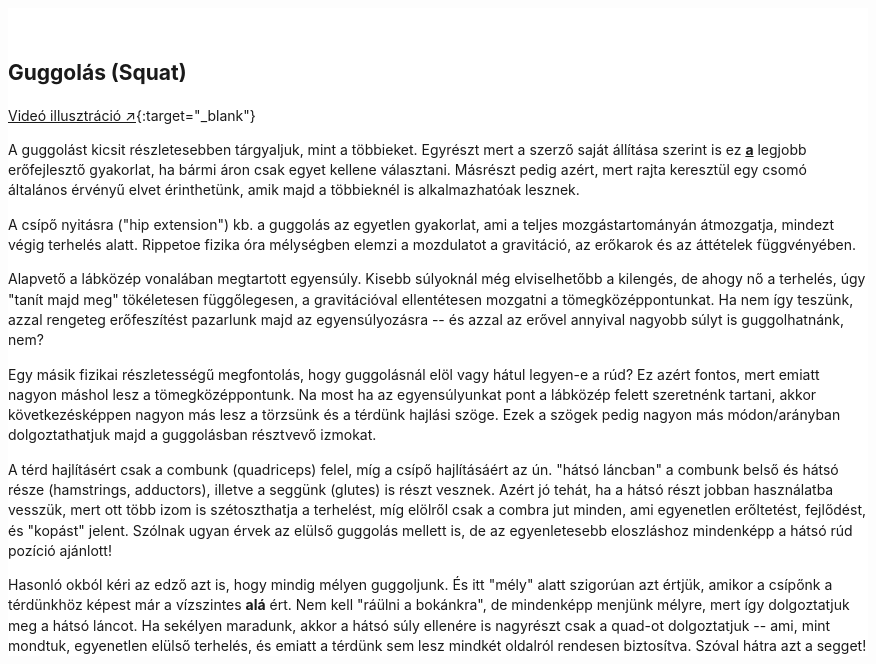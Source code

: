 <br>



















## <a name="squat"></a>Guggolás (Squat)

[Videó illusztráció &#x2197;](https://www.youtube.com/watch?v=QhVC_AnZYYM){:target="_blank"}

A guggolást kicsit részletesebben tárgyaljuk, mint a többieket.
Egyrészt mert a szerző saját állítása szerint is ez **<u>a</u>** legjobb erőfejlesztő gyakorlat, ha bármi áron csak egyet kellene választani.
Másrészt pedig azért, mert rajta keresztül egy csomó általános érvényű elvet érinthetünk, amik majd a többieknél is alkalmazhatóak lesznek.

A csípő nyitásra ("hip extension") kb. a guggolás az egyetlen gyakorlat, ami a teljes mozgástartományán átmozgatja, mindezt végig terhelés alatt.
Rippetoe fizika óra mélységben elemzi a mozdulatot a gravitáció, az erőkarok és az áttételek függvényében.

Alapvető a lábközép vonalában megtartott egyensúly.
Kisebb súlyoknál még elviselhetőbb a kilengés, de ahogy nő a terhelés, úgy "tanít majd meg" tökéletesen függőlegesen, a gravitációval ellentétesen mozgatni a tömegközéppontunkat.
Ha nem így teszünk, azzal rengeteg erőfeszítést pazarlunk majd az egyensúlyozásra -- és azzal az erővel annyival nagyobb súlyt is guggolhatnánk, nem?

Egy másik fizikai részletességű megfontolás, hogy guggolásnál elöl vagy hátul legyen-e a rúd?
Ez azért fontos, mert emiatt nagyon máshol lesz a tömegközéppontunk.
Na most ha az egyensúlyunkat pont a lábközép felett szeretnénk tartani, akkor következésképpen nagyon más lesz a törzsünk és a térdünk hajlási szöge.
Ezek a szögek pedig nagyon más módon/arányban dolgoztathatjuk majd a guggolásban résztvevő izmokat.

A térd hajlításért csak a combunk (quadriceps) felel, míg a csípő hajlításáért az ún. "hátsó láncban" a combunk belső és hátsó része (hamstrings, adductors), illetve a seggünk (glutes) is részt vesznek.
Azért jó tehát, ha a hátsó részt jobban használatba vesszük, mert ott több izom is szétoszthatja a terhelést, míg elölről csak a combra jut minden, ami egyenetlen erőltetést, fejlődést, és "kopást" jelent.
Szólnak ugyan érvek az elülső guggolás mellett is, de az egyenletesebb eloszláshoz mindenképp a hátsó rúd pozíció ajánlott!

Hasonló okból kéri az edző azt is, hogy mindig mélyen guggoljunk.
És itt "mély" alatt szigorúan azt értjük, amikor a csípőnk a térdünkhöz képest már a vízszintes **alá** ért.
Nem kell "ráülni a bokánkra", de mindenképp menjünk mélyre, mert így dolgoztatjuk meg a hátsó láncot.
Ha sekélyen maradunk, akkor a hátsó súly ellenére is nagyrészt csak a quad-ot dolgoztatjuk -- ami, mint mondtuk, egyenetlen elülső terhelés, és emiatt a térdünk sem lesz mindkét oldalról rendesen biztosítva.
Szóval hátra azt a segget!
    